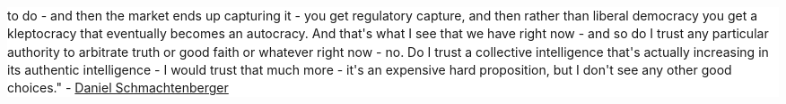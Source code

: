 to do - and then the market ends up capturing it - you get regulatory capture, and then rather than liberal democracy you get a kleptocracy that eventually becomes an autocracy. And that's what I see that we have right now - and so do I trust any particular authority to arbitrate truth or good faith or whatever right now - no. Do I trust a collective intelligence that's actually increasing in its authentic intelligence - I would trust that much more - it's an expensive hard proposition, but I don't see any other good choices." - [Daniel Schmachtenberger](https://youtu.be/3lil4invvSI?t=2335)
